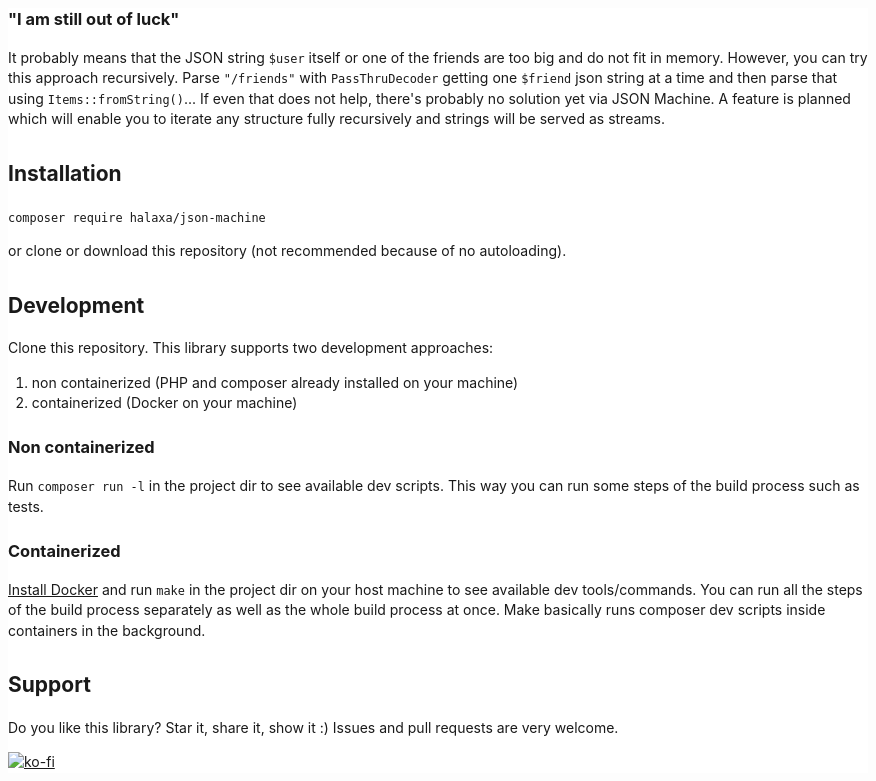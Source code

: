 <a name="step3"></a>
### "I am still out of luck"
It probably means that the JSON string `$user` itself or one of the friends are too big and do not fit in memory.
However, you can try this approach recursively. Parse `"/friends"` with `PassThruDecoder` getting one `$friend`
json string at a time and then parse that using `Items::fromString()`... If even that does not help,
there's probably no solution yet via JSON Machine. A feature is planned which will enable you to iterate
any structure fully recursively and strings will be served as streams.


<a name="installation"></a>
## Installation
```bash
composer require halaxa/json-machine
```
or clone or download this repository (not recommended because of no autoloading).


<a name="development"></a>
## Development
Clone this repository. This library supports two development approaches:
1. non containerized (PHP and composer already installed on your machine)
1. containerized (Docker on your machine)

<a name="non-containerized"></a>
### Non containerized
Run `composer run -l` in the project dir to see available dev scripts. This way you can run some steps
of the build process such as tests.

<a name="containerized"></a>
### Containerized
[Install Docker](https://docs.docker.com/install/) and run `make` in the project dir on your host machine
to see available dev tools/commands. You can run all the steps of the build process separately as well
as the whole build process at once. Make basically runs composer dev scripts inside containers in the background.



<a name="support"></a>
## Support
Do you like this library? Star it, share it, show it  :)
Issues and pull requests are very welcome.

[![ko-fi](https://ko-fi.com/img/githubbutton_sm.svg)](https://ko-fi.com/G2G57KTE4)
